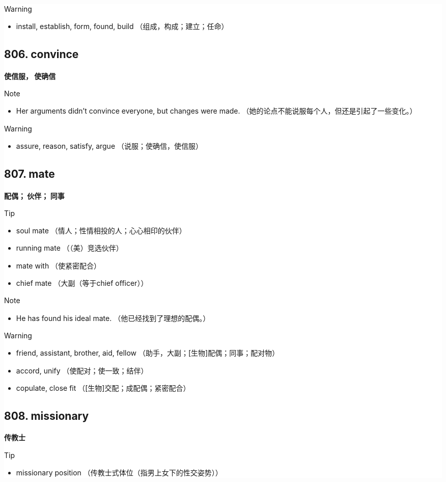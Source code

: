 > [!WARNING]
>
> - install, establish, form, found, build （组成，构成；建立；任命）
>

## 806. convince

**使信服， 使确信**

> [!NOTE]
>
> - Her arguments didn’t convince everyone, but changes were made. （她的论点不能说服每个人，但还是引起了一些变化。）
>

> [!WARNING]
>
> - assure, reason, satisfy, argue （说服；使确信，使信服）
>

## 807. mate

**配偶； 伙伴； 同事**

> [!TIP]
>
> - soul mate （情人；性情相投的人；心心相印的伙伴）
>
> - running mate （（美）竞选伙伴）
>
> - mate with （使紧密配合）
>
> - chief mate （大副（等于chief officer））
>

> [!NOTE]
>
> - He has found his ideal mate. （他已经找到了理想的配偶。）
>

> [!WARNING]
>
> - friend, assistant, brother, aid, fellow （助手，大副；[生物]配偶；同事；配对物）
>
> - accord, unify （使配对；使一致；结伴）
>
> - copulate, close fit （[生物]交配；成配偶；紧密配合）
>

## 808. missionary

**传教士**

> [!TIP]
>
> - missionary position （传教士式体位（指男上女下的性交姿势））
>
